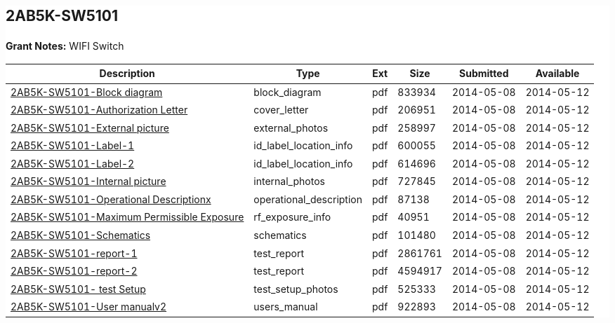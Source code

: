 ## 2AB5K-SW5101
**Grant Notes:** WIFI Switch

| Description | Type | Ext | Size | Submitted | Available |
| ----------- | ---- | --- | ---- | --------- | --------- |
| [2AB5K-SW5101-Block diagram](2AB5K-SW5101/a558b479c45b59882d0b18e8ffa896f4/2261740.pdf) | block_diagram | pdf | 833934 | 2014-05-08 | 2014-05-12 |
| [2AB5K-SW5101-Authorization Letter](2AB5K-SW5101/a558b479c45b59882d0b18e8ffa896f4/2261739.pdf) | cover_letter | pdf | 206951 | 2014-05-08 | 2014-05-12 |
| [2AB5K-SW5101-External picture](2AB5K-SW5101/a558b479c45b59882d0b18e8ffa896f4/2261741.pdf) | external_photos | pdf | 258997 | 2014-05-08 | 2014-05-12 |
| [2AB5K-SW5101-Label-1](2AB5K-SW5101/a558b479c45b59882d0b18e8ffa896f4/2261743.pdf) | id_label_location_info | pdf | 600055 | 2014-05-08 | 2014-05-12 |
| [2AB5K-SW5101-Label-2](2AB5K-SW5101/a558b479c45b59882d0b18e8ffa896f4/2261744.pdf) | id_label_location_info | pdf | 614696 | 2014-05-08 | 2014-05-12 |
| [2AB5K-SW5101-Internal picture](2AB5K-SW5101/a558b479c45b59882d0b18e8ffa896f4/2261742.pdf) | internal_photos | pdf | 727845 | 2014-05-08 | 2014-05-12 |
| [2AB5K-SW5101-Operational Descriptionx](2AB5K-SW5101/a558b479c45b59882d0b18e8ffa896f4/2261745.pdf) | operational_description | pdf | 87138 | 2014-05-08 | 2014-05-12 |
| [2AB5K-SW5101-Maximum Permissible Exposure](2AB5K-SW5101/a558b479c45b59882d0b18e8ffa896f4/2261746.pdf) | rf_exposure_info | pdf | 40951 | 2014-05-08 | 2014-05-12 |
| [2AB5K-SW5101-Schematics](2AB5K-SW5101/a558b479c45b59882d0b18e8ffa896f4/2261747.pdf) | schematics | pdf | 101480 | 2014-05-08 | 2014-05-12 |
| [2AB5K-SW5101-report-1](2AB5K-SW5101/a558b479c45b59882d0b18e8ffa896f4/2261748.pdf) | test_report | pdf | 2861761 | 2014-05-08 | 2014-05-12 |
| [2AB5K-SW5101-report-2](2AB5K-SW5101/a558b479c45b59882d0b18e8ffa896f4/2261749.pdf) | test_report | pdf | 4594917 | 2014-05-08 | 2014-05-12 |
| [2AB5K-SW5101- test Setup](2AB5K-SW5101/a558b479c45b59882d0b18e8ffa896f4/2261750.pdf) | test_setup_photos | pdf | 525333 | 2014-05-08 | 2014-05-12 |
| [2AB5K-SW5101-User manualv2](2AB5K-SW5101/a558b479c45b59882d0b18e8ffa896f4/2261751.pdf) | users_manual | pdf | 922893 | 2014-05-08 | 2014-05-12 |
